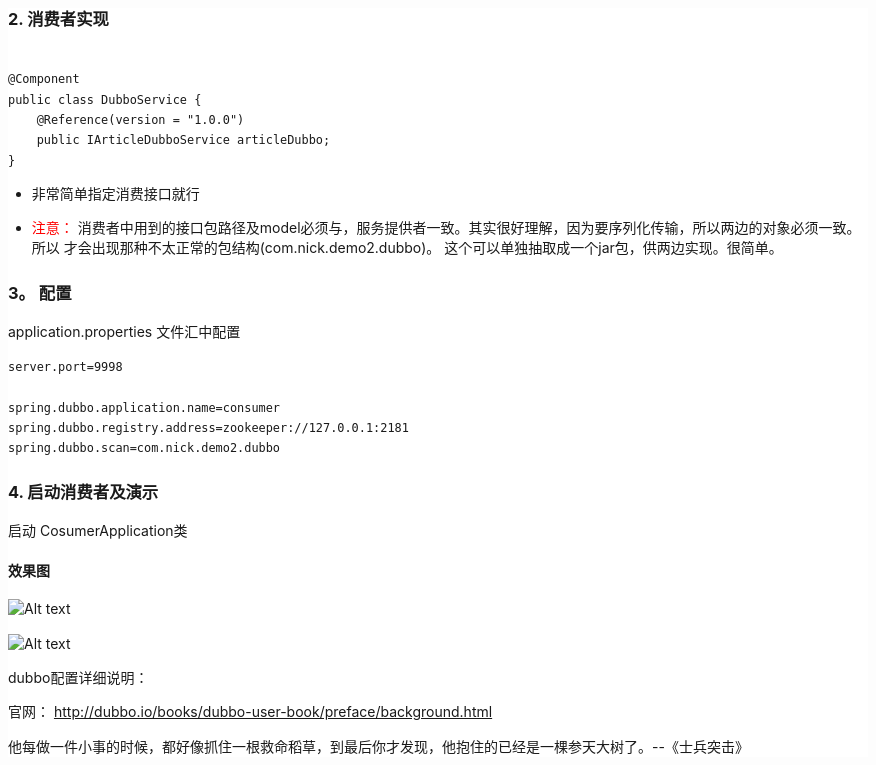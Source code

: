 ### 2. 消费者实现

```

@Component
public class DubboService {
	@Reference(version = "1.0.0")
	public IArticleDubboService articleDubbo;
}

```

* 非常简单指定消费接口就行

* <font color='red'> 注意：</font> 
消费者中用到的接口包路径及model必须与，服务提供者一致。其实很好理解，因为要序列化传输，所以两边的对象必须一致。所以 才会出现那种不太正常的包结构(com.nick.demo2.dubbo)。 这个可以单独抽取成一个jar包，供两边实现。很简单。

### 3。 配置

application.properties 文件汇中配置

```
server.port=9998

spring.dubbo.application.name=consumer
spring.dubbo.registry.address=zookeeper://127.0.0.1:2181
spring.dubbo.scan=com.nick.demo2.dubbo

```


### 4. 启动消费者及演示

启动 CosumerApplication类

#### 效果图

![Alt text](https://raw.githubusercontent.com/nick-weixx/nick-weixx.github.io/master/img/springboot-dubbo-4.png)

![Alt text](https://raw.githubusercontent.com/nick-weixx/nick-weixx.github.io/master/img/springboot-dubbo-5.png)


dubbo配置详细说明：

官网： http://dubbo.io/books/dubbo-user-book/preface/background.html


他每做一件小事的时候，都好像抓住一根救命稻草，到最后你才发现，他抱住的已经是一棵参天大树了。--《士兵突击》
